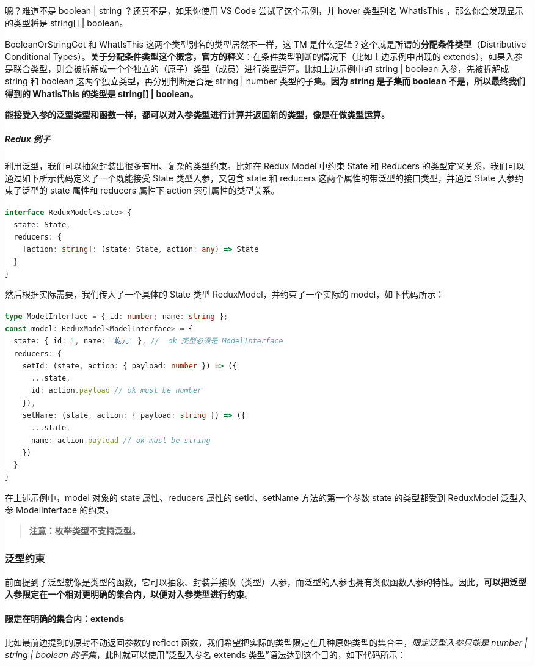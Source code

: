 嗯？难道不是 boolean | string ？还真不是，如果你使用 VS Code 尝试了这个示例，并 hover 类型别名 WhatIsThis ，那么你会发现显示的<u>类型将是 string[] | boolean</u>。

BooleanOrStringGot 和 WhatIsThis 这两个类型别名的类型居然不一样，这 TM 是什么逻辑？这个就是所谓的**分配条件类型**（Distributive Conditional Types）。**关于分配条件类型这个概念，官方的释义**：在条件类型判断的情况下（比如上边示例中出现的 extends），如果入参是联合类型，则会被拆解成一个个独立的（原子）类型（成员）进行类型运算。比如上边示例中的 string | boolean 入参，先被拆解成 string 和 boolean 这两个独立类型，再分别判断是否是 string | number 类型的子集。**因为 string 是子集而 boolean 不是，所以最终我们得到的 WhatIsThis 的类型是 string[] | boolean。**

**能接受入参的泛型类型和函数一样，都可以对入参类型进行计算并返回新的类型，像是在做类型运算。**

##### Redux 例子

利用泛型，我们可以抽象封装出很多有用、复杂的类型约束。比如在 Redux Model 中约束 State 和 Reducers 的类型定义关系，我们可以通过如下所示代码定义了一个既能接受 State 类型入参，又包含 state 和 reducers 这两个属性的带泛型的接口类型，并通过 State 入参约束了泛型的 state 属性和 reducers 属性下 action 索引属性的类型关系。

```ts
interface ReduxModel<State> {
  state: State,
  reducers: {
    [action: string]: (state: State, action: any) => State
  }
}
```

然后根据实际需要，我们传入了一个具体的 State 类型 ReduxModel，并约束了一个实际的 model，如下代码所示：

```ts
type ModelInterface = { id: number; name: string };
const model: ReduxModel<ModelInterface> = {
  state: { id: 1, name: '乾元' }, //  ok 类型必须是 ModelInterface
  reducers: {
    setId: (state, action: { payload: number }) => ({
      ...state,
      id: action.payload // ok must be number
    }),
    setName: (state, action: { payload: string }) => ({
      ...state,
      name: action.payload // ok must be string
    })
  }
}
```

在上述示例中，model 对象的 state 属性、reducers 属性的 setId、setName 方法的第一个参数 state 的类型都受到 ReduxModel 泛型入参 ModelInterface 的约束。

> **注意：枚举类型不支持泛型。**

### 泛型约束

前面提到了泛型就像是类型的函数，它可以抽象、封装并接收（类型）入参，而泛型的入参也拥有类似函数入参的特性。因此，**可以把泛型入参限定在一个相对更明确的集合内，以便对入参类型进行约束**。

#### 限定在明确的集合内：extends

比如最前边提到的原封不动返回参数的 reflect 函数，我们希望把实际的类型限定在几种原始类型的集合中，*限定泛型入参只能是 number | string | boolean 的子集*，此时就可以使用<u>“泛型入参名  extends  类型”</u>语法达到这个目的，如下代码所示：
